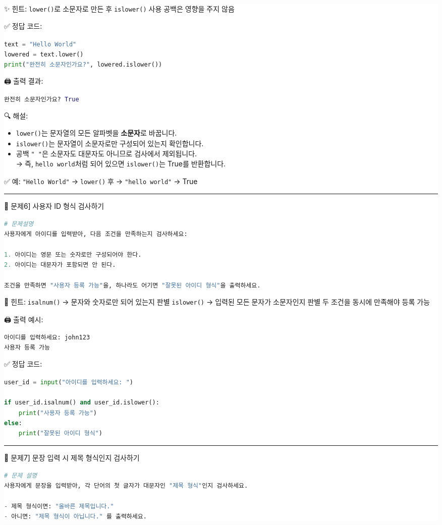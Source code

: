 ✨ 힌트:
	`lower()`로 소문자로 만든 후 `islower()` 사용
    공백은 영향을 주지 않음

✅ 정답 코드:
```python
text = "Hello World"
lowered = text.lower()
print("완전히 소문자인가요?", lowered.islower())
```

🖨️ 출력 결과:
```python
완전히 소문자인가요? True
```

🔍 해설:
- `lower()`는 문자열의 모든 알파벳을 **소문자**로 바꿉니다.
- `islower()`는 문자열이 소문자로만 구성되어 있는지 확인합니다.
- 공백 `" "`은 소문자도 대문자도 아니므로 검사에서 제외됩니다.  
    → 즉, `hello world`처럼 되어 있으면 `islower()`는 True를 반환합니다.

✅ 예: `"Hello World"` → `lower()` 후 → `"hello world"` → True

---
📝 문제6] 사용자 ID 형식 검사하기
```python
# 문제설명
사용자에게 아이디를 입력받아, 다음 조건을 만족하는지 검사하세요:

1. 아이디는 영문 또는 숫자로만 구성되어야 한다.
2. 아이디는 대문자가 포함되면 안 된다.

조건을 만족하면 "사용자 등록 가능"을, 하나라도 어기면 "잘못된 아이디 형식"을 출력하세요.
```

🌟 힌트:
	`isalnum()` → 문자와 숫자로만 되어 있는지 판별
	`islower()` → 입력된 모든 문자가 소문자인지 판별
	두 조건을 동시에 만족해야 등록 가능

🖨️ 출력 예시:
```python
아이디를 입력하세요: john123
사용자 등록 가능
```

✅ 정답 코드:
```python
user_id = input("아이디를 입력하세요: ")

if user_id.isalnum() and user_id.islower():
    print("사용자 등록 가능")
else:
    print("잘못된 아이디 형식")
```
---
📝 문제7] 문장 입력 시 제목 형식인지 검사하기
```python
# 문제 설명
사용자에게 문장을 입력받아, 각 단어의 첫 글자가 대문자인 "제목 형식"인지 검사하세요.

- 제목 형식이면: "올바른 제목입니다."
- 아니면: "제목 형식이 아닙니다." 를 출력하세요.
```
